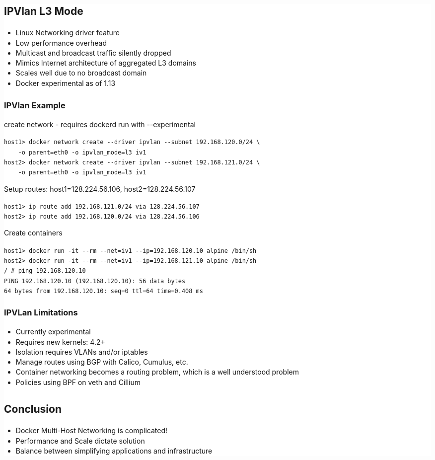 ## IPVlan L3 Mode

- Linux Networking driver feature
- Low performance overhead
- Multicast and broadcast traffic silently dropped
- Mimics Internet architecture of aggregated L3 domains
- Scales well due to no broadcast domain
- Docker experimental as of 1.13

### IPVlan Example

create network - requires dockerd run with --experimental

    host1> docker network create --driver ipvlan --subnet 192.168.120.0/24 \
        -o parent=eth0 -o ipvlan_mode=l3 iv1
    host2> docker network create --driver ipvlan --subnet 192.168.121.0/24 \
        -o parent=eth0 -o ipvlan_mode=l3 iv1

Setup routes: host1=128.224.56.106, host2=128.224.56.107

    host1> ip route add 192.168.121.0/24 via 128.224.56.107
    host2> ip route add 192.168.120.0/24 via 128.224.56.106

Create containers

    host1> docker run -it --rm --net=iv1 --ip=192.168.120.10 alpine /bin/sh
    host2> docker run -it --rm --net=iv1 --ip=192.168.121.10 alpine /bin/sh
    / # ping 192.168.120.10
    PING 192.168.120.10 (192.168.120.10): 56 data bytes
    64 bytes from 192.168.120.10: seq=0 ttl=64 time=0.408 ms

### IPVLan Limitations

- Currently experimental
- Requires new kernels: 4.2+
- Isolation requires VLANs and/or iptables
- Manage routes using BGP with Calico, Cumulus, etc.
- Container networking becomes a routing problem, which is a well
  understood problem
- Policies using BPF on veth and Cillium

## Conclusion

- Docker Multi-Host Networking is complicated!
- Performance and Scale dictate solution
- Balance between simplifying applications and infrastructure

